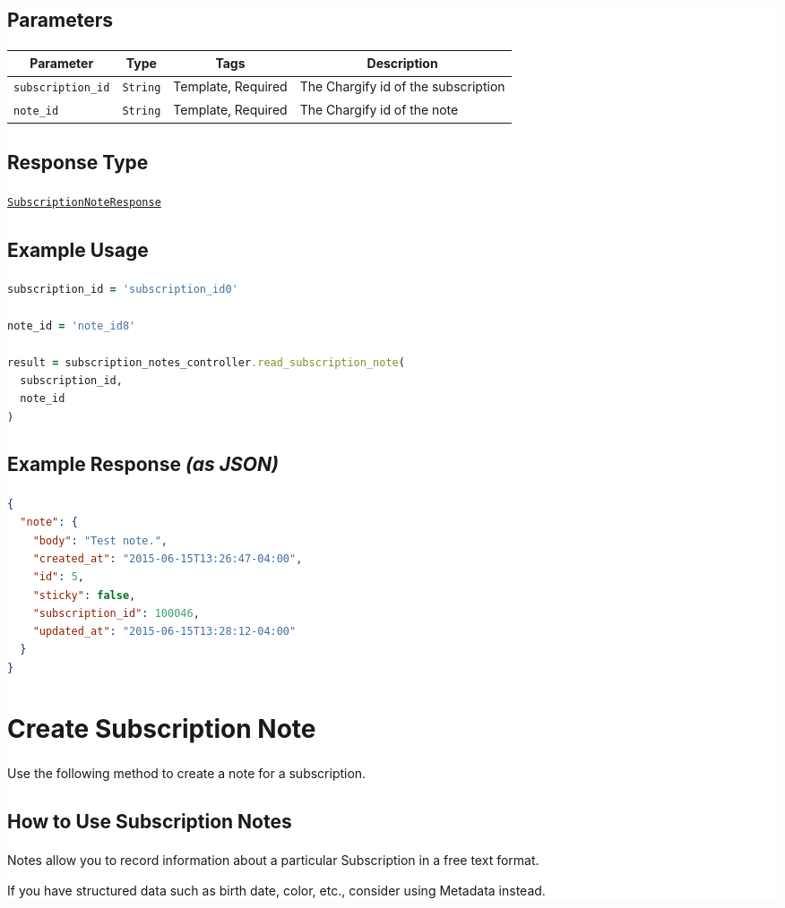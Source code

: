## Parameters

| Parameter | Type | Tags | Description |
|  --- | --- | --- | --- |
| `subscription_id` | `String` | Template, Required | The Chargify id of the subscription |
| `note_id` | `String` | Template, Required | The Chargify id of the note |

## Response Type

[`SubscriptionNoteResponse`](../../doc/models/subscription-note-response.md)

## Example Usage

```ruby
subscription_id = 'subscription_id0'

note_id = 'note_id8'

result = subscription_notes_controller.read_subscription_note(
  subscription_id,
  note_id
)
```

## Example Response *(as JSON)*

```json
{
  "note": {
    "body": "Test note.",
    "created_at": "2015-06-15T13:26:47-04:00",
    "id": 5,
    "sticky": false,
    "subscription_id": 100046,
    "updated_at": "2015-06-15T13:28:12-04:00"
  }
}
```


# Create Subscription Note

Use the following method to create a note for a subscription.

## How to Use Subscription Notes

Notes allow you to record information about a particular Subscription in a free text format.

If you have structured data such as birth date, color, etc., consider using Metadata instead.
